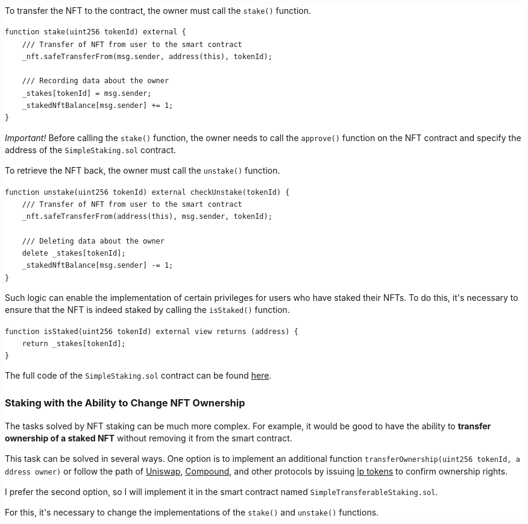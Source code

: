 To transfer the NFT to the contract, the owner must call the `stake()` function.
```solidity
function stake(uint256 tokenId) external {
    /// Transfer of NFT from user to the smart contract
    _nft.safeTransferFrom(msg.sender, address(this), tokenId);

    /// Recording data about the owner
    _stakes[tokenId] = msg.sender;
    _stakedNftBalance[msg.sender] += 1;
}
```

_Important!_ Before calling the `stake()` function, the owner needs to call the `approve()` function on the NFT contract and specify the address of the `SimpleStaking.sol` contract.

To retrieve the NFT back, the owner must call the `unstake()` function.

```solidity
function unstake(uint256 tokenId) external checkUnstake(tokenId) {
    /// Transfer of NFT from user to the smart contract
    _nft.safeTransferFrom(address(this), msg.sender, tokenId);

    /// Deleting data about the owner
    delete _stakes[tokenId];
    _stakedNftBalance[msg.sender] -= 1;
}
```

Such logic can enable the implementation of certain privileges for users who have staked their NFTs. To do this, it's necessary to ensure that the NFT is indeed staked by calling the `isStaked()` function.

```solidity
function isStaked(uint256 tokenId) external view returns (address) {
    return _stakes[tokenId];
}
```

The full code of the `SimpleStaking.sol` contract can be found [here](./contracts/src/SimpleStaking.sol).

### Staking with the Ability to Change NFT Ownership

The tasks solved by NFT staking can be much more complex. For example, it would be good to have the ability to **transfer ownership of a staked NFT** without removing it from the smart contract.

This task can be solved in several ways. One option is to implement an additional function `transferOwnership(uint256 tokenId, address owner)` or follow the path of [Uniswap](https://uniswap.org/), [Compound](https://compound.finance/), and other protocols by issuing [lp tokens](https://academy.binance.com/ru/articles/what-are-liquidity-pool-lp-tokens) to confirm ownership rights.

I prefer the second option, so I will implement it in the smart contract named `SimpleTransferableStaking.sol`.

For this, it's necessary to change the implementations of the `stake()` and `unstake()` functions.

